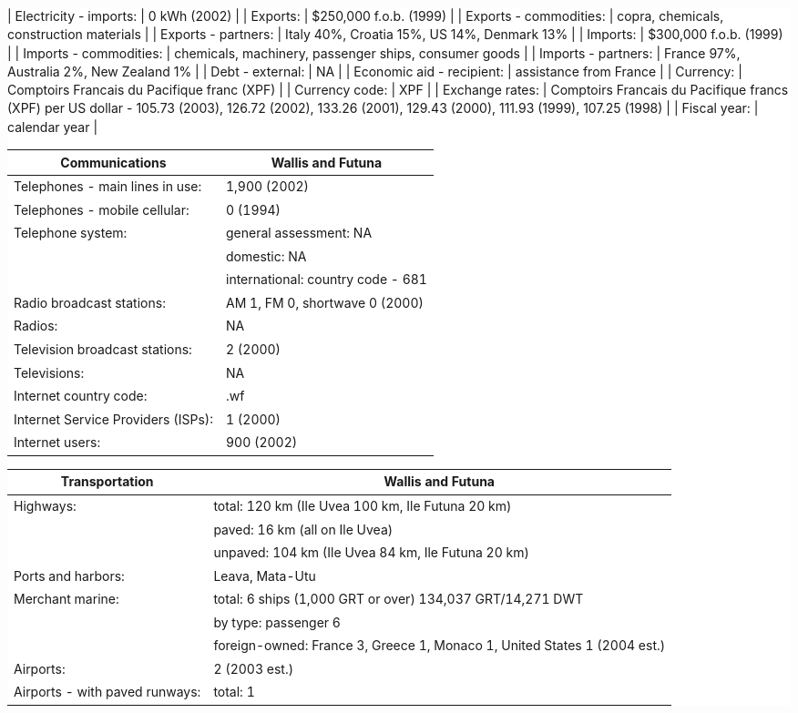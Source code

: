 | Electricity - imports: | 0 kWh (2002) |
| Exports: | $250,000 f.o.b. (1999) |
| Exports - commodities: | copra, chemicals, construction materials |
| Exports - partners: | Italy 40%, Croatia 15%, US 14%, Denmark 13% |
| Imports: | $300,000 f.o.b. (1999) |
| Imports - commodities: | chemicals, machinery, passenger ships, consumer goods |
| Imports - partners: | France 97%, Australia 2%, New Zealand 1% |
| Debt - external: | NA |
| Economic aid - recipient: | assistance from France |
| Currency: | Comptoirs Francais du Pacifique franc (XPF) |
| Currency code: | XPF |
| Exchange rates: | Comptoirs Francais du Pacifique francs (XPF) per US dollar - 105.73 (2003), 126.72 (2002), 133.26 (2001), 129.43 (2000), 111.93 (1999), 107.25 (1998) |
| Fiscal year: | calendar year |

| Communications | Wallis and Futuna |
| --- | --- |
| Telephones - main lines in use: | 1,900 (2002) |
| Telephones - mobile cellular: | 0 (1994) |
| Telephone system: | general assessment: NA |
| | domestic: NA |
| | international: country code - 681 |
| Radio broadcast stations: | AM 1, FM 0, shortwave 0 (2000) |
| Radios: | NA |
| Television broadcast stations: | 2 (2000) |
| Televisions: | NA |
| Internet country code: | .wf |
| Internet Service Providers (ISPs): | 1 (2000) |
| Internet users: | 900 (2002) |

| Transportation | Wallis and Futuna |
| --- | --- |
| Highways: | total: 120 km (Ile Uvea 100 km, Ile Futuna 20 km) |
| | paved: 16 km (all on Ile Uvea) |
| | unpaved: 104 km (Ile Uvea 84 km, Ile Futuna 20 km) |
| Ports and harbors: | Leava, Mata-Utu |
| Merchant marine: | total: 6 ships (1,000 GRT or over) 134,037 GRT/14,271 DWT |
| | by type: passenger 6 |
| | foreign-owned: France 3, Greece 1, Monaco 1, United States 1 (2004 est.) |
| Airports: | 2 (2003 est.) |
| Airports - with paved runways: | total: 1 |